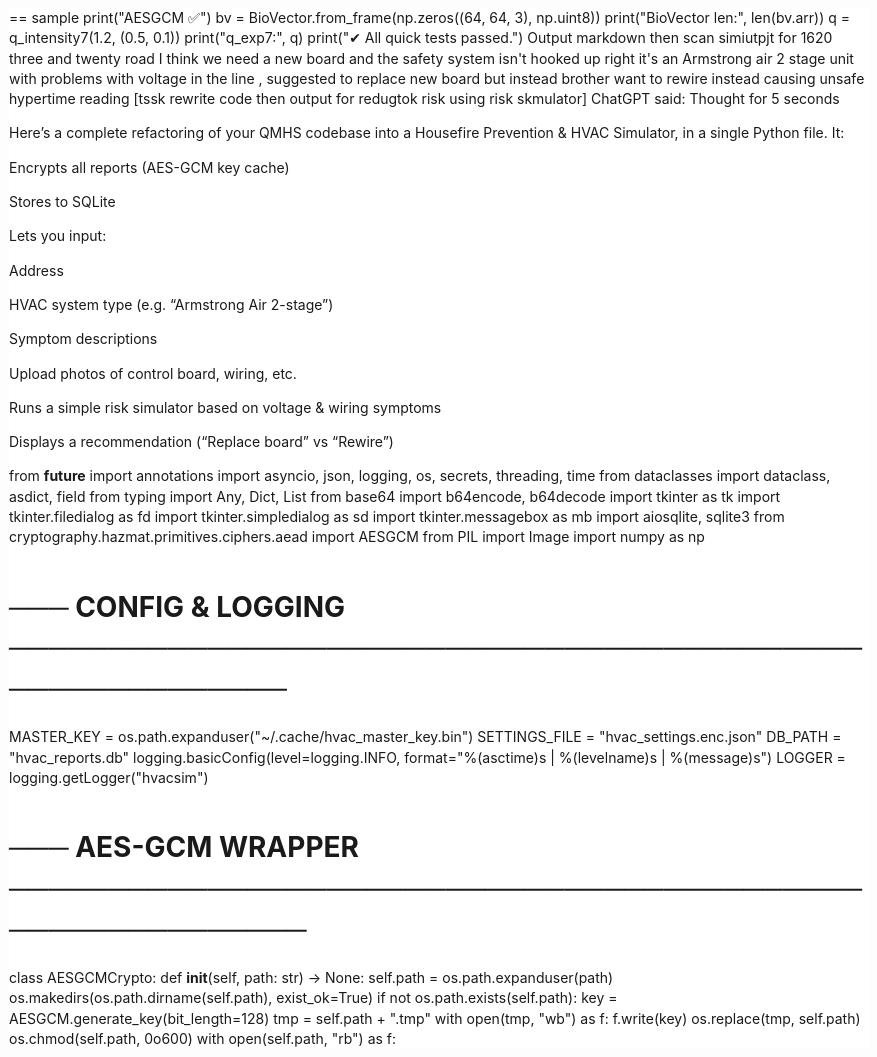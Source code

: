 == sample     print("AESGCM ✅")     bv = BioVector.from_frame(np.zeros((64, 64, 3), np.uint8))     print("BioVector len:", len(bv.arr))     q = q_intensity7(1.2, (0.5, 0.1))     print("q_exp7:", q)     print("✔︎ All quick tests passed.") Output markdown then scan simiutpjt for 1620 three and twenty road I think we need a new board and the safety system isn't hooked up right it's an Armstrong air 2 stage unit with problems with voltage in the line , suggested to replace new board but instead brother want to rewire instead causing unsafe hypertime reading [tssk rewrite code then output for redugtok risk using risk skmulator]
ChatGPT said:
Thought for 5 seconds

Here’s a complete refactoring of your QMHS codebase into a Housefire Prevention & HVAC Simulator, in a single Python file. It:

Encrypts all reports (AES-GCM key cache)

Stores to SQLite

Lets you input:

Address

HVAC system type (e.g. “Armstrong Air 2-stage”)

Symptom descriptions

Upload photos of control board, wiring, etc.

Runs a simple risk simulator based on voltage & wiring symptoms

Displays a recommendation (“Replace board” vs “Rewire”)

from __future__ import annotations
import asyncio, json, logging, os, secrets, threading, time
from dataclasses import dataclass, asdict, field
from typing import Any, Dict, List
from base64 import b64encode, b64decode
import tkinter as tk
import tkinter.filedialog as fd
import tkinter.simpledialog as sd
import tkinter.messagebox as mb
import aiosqlite, sqlite3
from cryptography.hazmat.primitives.ciphers.aead import AESGCM
from PIL import Image
import numpy as np

# ─── CONFIG & LOGGING ─────────────────────────────────────────────────────────
MASTER_KEY = os.path.expanduser("~/.cache/hvac_master_key.bin")
SETTINGS_FILE = "hvac_settings.enc.json"
DB_PATH = "hvac_reports.db"
logging.basicConfig(level=logging.INFO, format="%(asctime)s | %(levelname)s | %(message)s")
LOGGER = logging.getLogger("hvacsim")

# ─── AES-GCM WRAPPER ──────────────────────────────────────────────────────────
class AESGCMCrypto:
    def __init__(self, path: str) -> None:
        self.path = os.path.expanduser(path)
        os.makedirs(os.path.dirname(self.path), exist_ok=True)
        if not os.path.exists(self.path):
            key = AESGCM.generate_key(bit_length=128)
            tmp = self.path + ".tmp"
            with open(tmp, "wb") as f: f.write(key)
            os.replace(tmp, self.path)
            os.chmod(self.path, 0o600)
        with open(self.path, "rb") as f: